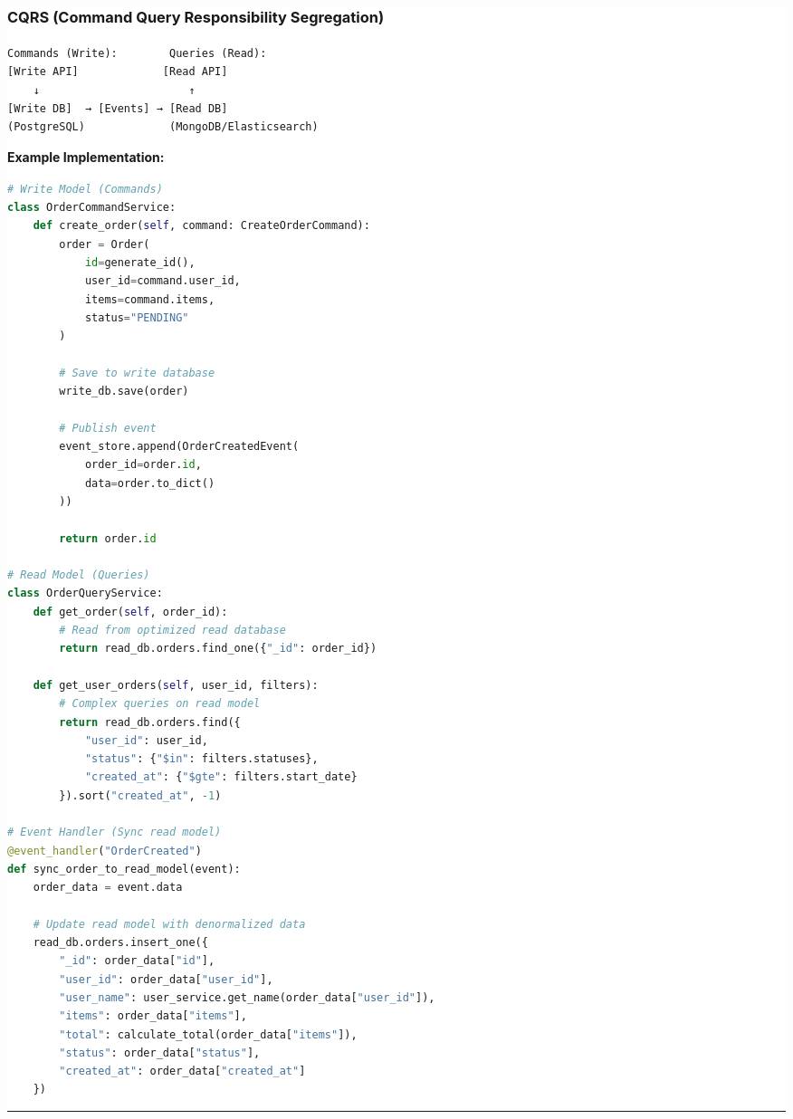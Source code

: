 ### CQRS (Command Query Responsibility Segregation)

```
Commands (Write):        Queries (Read):
[Write API]             [Read API]
    ↓                       ↑
[Write DB]  → [Events] → [Read DB]
(PostgreSQL)             (MongoDB/Elasticsearch)
```

**Example Implementation:**

```python
# Write Model (Commands)
class OrderCommandService:
    def create_order(self, command: CreateOrderCommand):
        order = Order(
            id=generate_id(),
            user_id=command.user_id,
            items=command.items,
            status="PENDING"
        )
        
        # Save to write database
        write_db.save(order)
        
        # Publish event
        event_store.append(OrderCreatedEvent(
            order_id=order.id,
            data=order.to_dict()
        ))
        
        return order.id

# Read Model (Queries)
class OrderQueryService:
    def get_order(self, order_id):
        # Read from optimized read database
        return read_db.orders.find_one({"_id": order_id})
    
    def get_user_orders(self, user_id, filters):
        # Complex queries on read model
        return read_db.orders.find({
            "user_id": user_id,
            "status": {"$in": filters.statuses},
            "created_at": {"$gte": filters.start_date}
        }).sort("created_at", -1)

# Event Handler (Sync read model)
@event_handler("OrderCreated")
def sync_order_to_read_model(event):
    order_data = event.data
    
    # Update read model with denormalized data
    read_db.orders.insert_one({
        "_id": order_data["id"],
        "user_id": order_data["user_id"],
        "user_name": user_service.get_name(order_data["user_id"]),
        "items": order_data["items"],
        "total": calculate_total(order_data["items"]),
        "status": order_data["status"],
        "created_at": order_data["created_at"]
    })
```

---